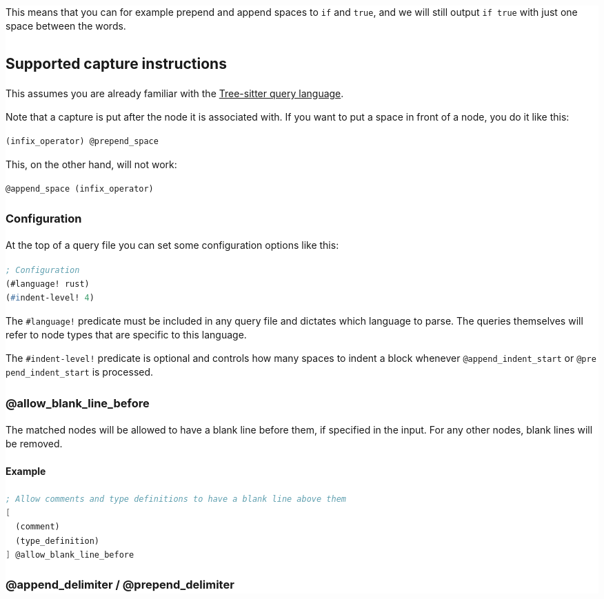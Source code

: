This means that you can for example prepend and append spaces to `if` and
`true`, and we will still output `if true` with just one space between the
words.

## Supported capture instructions

This assumes you are already familiar with the [Tree-sitter query
language](https://tree-sitter.github.io/tree-sitter/using-parsers#pattern-matching-with-queries).

Note that a capture is put after the node it is associated with. If you want to
put a space in front of a node, you do it like this:

```scheme
(infix_operator) @prepend_space
```

This, on the other hand, will not work:

```scheme
@append_space (infix_operator)
```

### Configuration

At the top of a query file you can set some configuration options like this:

```scheme
; Configuration
(#language! rust)
(#indent-level! 4)
```

The `#language!` predicate must be included in any query file and dictates which
language to parse. The queries themselves will refer to node types that are
specific to this language.

The `#indent-level!` predicate is optional and controls how many spaces to
indent a block whenever `@append_indent_start` or `@prepend_indent_start` is
processed.

### @allow_blank_line_before

The matched nodes will be allowed to have a blank line before them, if specified
in the input. For any other nodes, blank lines will be removed.

#### Example

```scheme
; Allow comments and type definitions to have a blank line above them
[
  (comment)
  (type_definition)
] @allow_blank_line_before
```

### @append_delimiter / @prepend_delimiter
